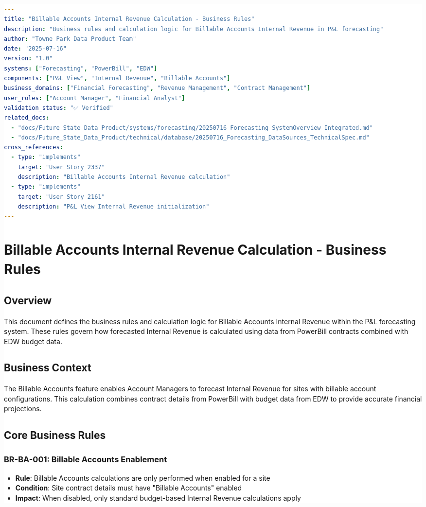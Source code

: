 ```yaml
---
title: "Billable Accounts Internal Revenue Calculation - Business Rules"
description: "Business rules and calculation logic for Billable Accounts Internal Revenue in P&L forecasting"
author: "Towne Park Data Product Team"
date: "2025-07-16"
version: "1.0"
systems: ["Forecasting", "PowerBill", "EDW"]
components: ["P&L View", "Internal Revenue", "Billable Accounts"]
business_domains: ["Financial Forecasting", "Revenue Management", "Contract Management"]
user_roles: ["Account Manager", "Financial Analyst"]
validation_status: "✅ Verified"
related_docs: 
  - "docs/Future_State_Data_Product/systems/forecasting/20250716_Forecasting_SystemOverview_Integrated.md"
  - "docs/Future_State_Data_Product/technical/database/20250716_Forecasting_DataSources_TechnicalSpec.md"
cross_references:
  - type: "implements"
    target: "User Story 2337"
    description: "Billable Accounts Internal Revenue calculation"
  - type: "implements" 
    target: "User Story 2161"
    description: "P&L View Internal Revenue initialization"
---
```


# Billable Accounts Internal Revenue Calculation - Business Rules

## Overview

This document defines the business rules and calculation logic for Billable Accounts Internal Revenue within the P&L forecasting system. These rules govern how forecasted Internal Revenue is calculated using data from PowerBill contracts combined with EDW budget data.

## Business Context

The Billable Accounts feature enables Account Managers to forecast Internal Revenue for sites with billable account configurations. This calculation combines contract details from PowerBill with budget data from EDW to provide accurate financial projections.

## Core Business Rules

### BR-BA-001: Billable Accounts Enablement
- **Rule**: Billable Accounts calculations are only performed when enabled for a site
- **Condition**: Site contract details must have "Billable Accounts" enabled
- **Impact**: When disabled, only standard budget-based Internal Revenue calculations apply
